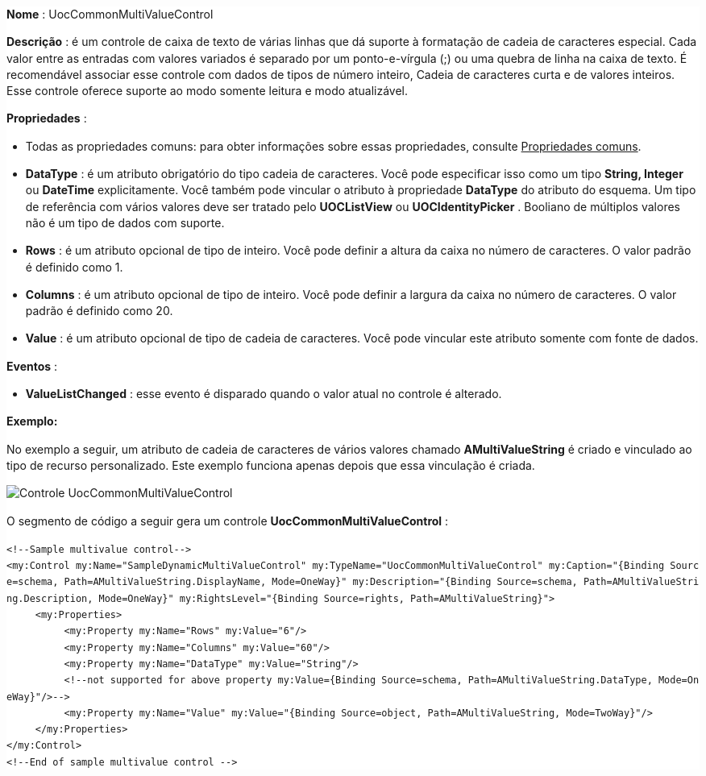 **Nome** : UocCommonMultiValueControl

**Descrição** : é um controle de caixa de texto de várias linhas que dá suporte à formatação de cadeia de caracteres especial. Cada valor entre as entradas com valores variados é separado por um ponto-e-vírgula (;) ou uma quebra de linha na caixa de texto. É recomendável associar esse controle com dados de tipos de número inteiro, Cadeia de caracteres curta e de valores inteiros. Esse controle oferece suporte ao modo somente leitura e modo atualizável.

**Propriedades** :

- Todas as propriedades comuns: para obter informações sobre essas propriedades, consulte <a href="#common-properties">Propriedades comuns</a>.

- **DataType** : é um atributo obrigatório do tipo cadeia de caracteres. Você pode especificar isso como um tipo **String, Integer** ou **DateTime** explicitamente. Você também pode vincular o atributo à propriedade **DataType** do atributo do esquema. Um tipo de referência com vários valores deve ser tratado pelo **UOCListView** ou **UOCIdentityPicker** . Booliano de múltiplos valores não é um tipo de dados com suporte.

- **Rows** : é um atributo opcional de tipo de inteiro. Você pode definir a altura da caixa no número de caracteres. O valor padrão é definido como 1.

- **Columns** : é um atributo opcional de tipo de inteiro. Você pode definir a largura da caixa no número de caracteres. O valor padrão é definido como 20.

- **Value** : é um atributo opcional de tipo de cadeia de caracteres. Você pode vincular este atributo somente com fonte de dados.

**Eventos** :

- **ValueListChanged** : esse evento é disparado quando o valor atual no controle é alterado.

**Exemplo:**

No exemplo a seguir, um atributo de cadeia de caracteres de vários valores chamado **AMultiValueString** é criado e vinculado ao tipo de recurso personalizado. Este exemplo funciona apenas depois que essa vinculação é criada.

![Controle UocCommonMultiValueControl](media/rcd-configuration-xml-reference/image024.jpg)

O segmento de código a seguir gera um controle **UocCommonMultiValueControl** :

```
<!--Sample multivalue control-->
<my:Control my:Name="SampleDynamicMultiValueControl" my:TypeName="UocCommonMultiValueControl" my:Caption="{Binding Source=schema, Path=AMultiValueString.DisplayName, Mode=OneWay}" my:Description="{Binding Source=schema, Path=AMultiValueString.Description, Mode=OneWay}" my:RightsLevel="{Binding Source=rights, Path=AMultiValueString}">
     <my:Properties>
          <my:Property my:Name="Rows" my:Value="6"/>
          <my:Property my:Name="Columns" my:Value="60"/>
          <my:Property my:Name="DataType" my:Value="String"/>
          <!--not supported for above property my:Value={Binding Source=schema, Path=AMultiValueString.DataType, Mode=OneWay}"/>-->
          <my:Property my:Name="Value" my:Value="{Binding Source=object, Path=AMultiValueString, Mode=TwoWay}"/>
     </my:Properties>
</my:Control>
<!--End of sample multivalue control -->
```
